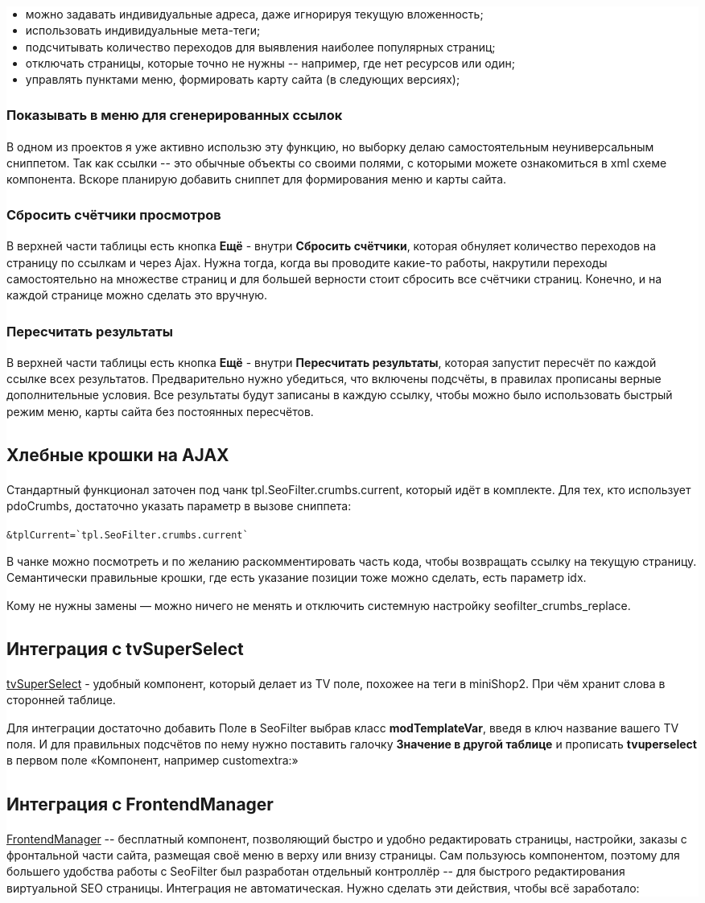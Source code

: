 * можно задавать индивидуальные адреса, даже игнорируя текущую вложенность;
* использовать индивидуальные мета-теги;
* подсчитывать количество переходов для выявления наиболее популярных страниц;
* отключать страницы, которые точно не нужны -- например, где нет ресурсов или один;
* управлять пунктами меню, формировать карту сайта (в следующих версиях);

### Показывать в меню для сгенерированных ссылок
В одном из проектов я уже активно использю эту функцию, но выборку делаю самостоятельным неуниверсальным сниппетом. Так как ссылки -- это обычные объекты со своими полями, с которыми можете ознакомиться в xml схеме компонента. Вскоре планирую добавить сниппет для формирования меню и карты сайта.

### Сбросить счётчики просмотров
В верхней части таблицы есть кнопка **Ещё** - внутри **Сбросить счётчики**, которая обнуляет количество переходов на страницу по ссылкам и через Ajax. Нужна тогда, когда вы проводите какие-то работы, накрутили переходы самостоятельно на множестве страниц и для большей верности стоит сбросить все счётчики страниц. Конечно, и на каждой странице можно сделать это вручную.  

### Пересчитать результаты
В верхней части таблицы есть кнопка **Ещё** - внутри **Пересчитать результаты**, которая запустит пересчёт по каждой ссылке всеx результатов. Предварительно нужно убедиться, что включены подсчёты, в правилах прописаны верные дополнительные условия. Все результаты будут записаны в каждую ссылку, чтобы можно было использовать быстрый режим меню, карты сайта без постоянных пересчётов.

## Хлебные крошки на AJAX
Стандартный функционал заточен под чанк tpl.SeoFilter.crumbs.current, который идёт в комплекте. Для тех, кто использует pdoCrumbs, достаточно указать параметр в вызове сниппета:
``` 
&tplCurrent=`tpl.SeoFilter.crumbs.current`
```
 В чанке можно посмотреть и по желанию раскомментировать часть кода, чтобы возвращать ссылку на текущую страницу. Семантически правильные крошки, где есть указание позиции тоже можно сделать, есть параметр idx.

Кому не нужны замены — можно ничего не менять и отключить системную настройку seofilter_crumbs_replace.

## Интеграция с tvSuperSelect
[tvSuperSelect][5] - удобный компонент, который делает из TV поле, похожее на теги в miniShop2. При чём хранит слова в сторонней таблице.

Для интеграции достаточно добавить Поле в SeoFilter выбрав класс **modTemplateVar**, введя в ключ название вашего TV поля. И для правильных подсчётов по нему нужно поставить галочку **Значение в другой таблице** и прописать **tvuperselect** в первом поле «Компонент, например customextra:»


## Интеграция с FrontendManager
[FrontendManager][4] -- бесплатный компонент, позволяющий быстро и удобно редактировать страницы, настройки, заказы с фронтальной части сайта, размещая своё меню в верху или внизу страницы. Сам пользуюсь компонентом, поэтому для большего удобства работы с SeoFilter был разработан отдельный контроллёр -- для быстрого редактирования виртуальной SEO страницы. Интеграция не автоматическая. Нужно сделать эти действия, чтобы всё заработало:


[0]: /ru/01_Компоненты/44_SeoFilter/01_Быстрый_старт_с_mFilter2.md
[1]: /ru/01_Компоненты/44_SeoFilter/04_Сниппеты
[2]: /ru/01_Компоненты/44_SeoFilter/04_Сниппеты/01_sfWord.md
[3]: /ru/01_Компоненты/16_customExtra.md
[4]: https://modstore.pro/packages/utilities/frontendmanager
[5]: https://modstore.pro/packages/other/tvsuperselect 